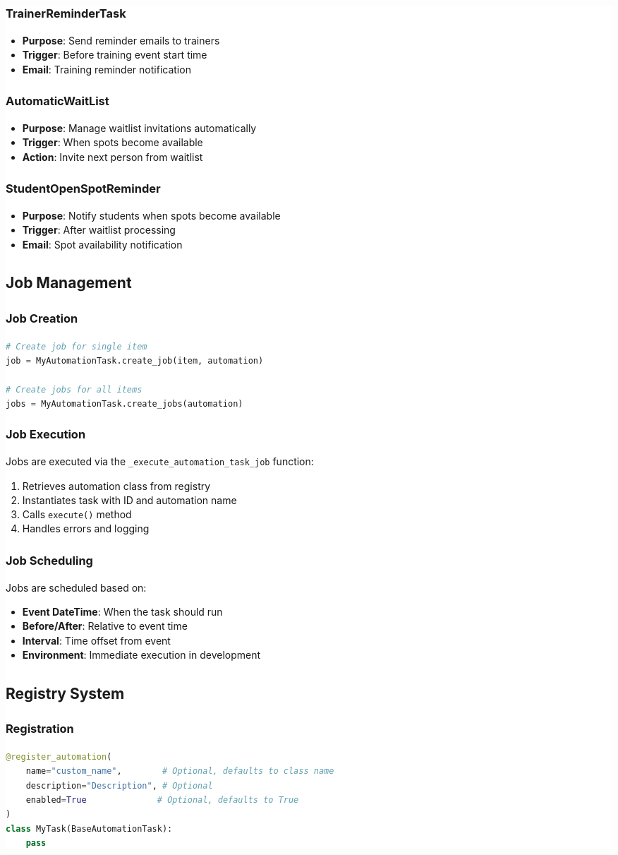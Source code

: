 ### TrainerReminderTask
- **Purpose**: Send reminder emails to trainers
- **Trigger**: Before training event start time
- **Email**: Training reminder notification

### AutomaticWaitList
- **Purpose**: Manage waitlist invitations automatically
- **Trigger**: When spots become available
- **Action**: Invite next person from waitlist

### StudentOpenSpotReminder
- **Purpose**: Notify students when spots become available
- **Trigger**: After waitlist processing
- **Email**: Spot availability notification

## Job Management

### Job Creation

```python
# Create job for single item
job = MyAutomationTask.create_job(item, automation)

# Create jobs for all items
jobs = MyAutomationTask.create_jobs(automation)
```

### Job Execution

Jobs are executed via the `_execute_automation_task_job` function:
1. Retrieves automation class from registry
2. Instantiates task with ID and automation name
3. Calls `execute()` method
4. Handles errors and logging

### Job Scheduling

Jobs are scheduled based on:
- **Event DateTime**: When the task should run
- **Before/After**: Relative to event time
- **Interval**: Time offset from event
- **Environment**: Immediate execution in development

## Registry System

### Registration

```python
@register_automation(
    name="custom_name",        # Optional, defaults to class name
    description="Description", # Optional
    enabled=True              # Optional, defaults to True
)
class MyTask(BaseAutomationTask):
    pass
```
